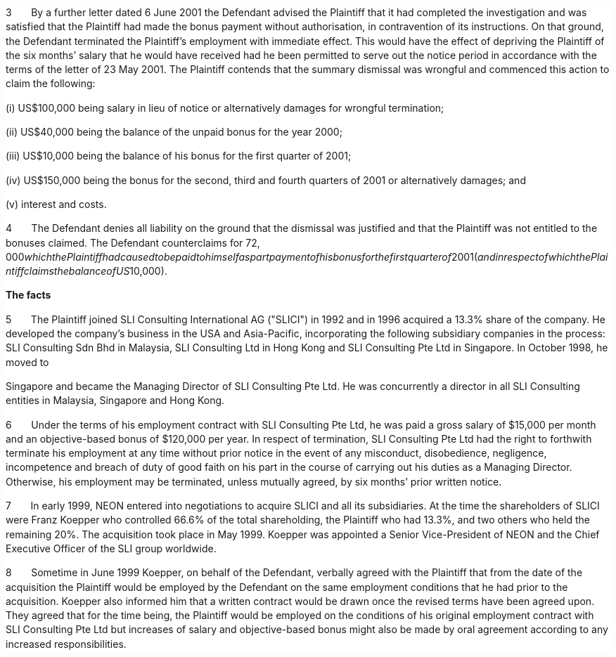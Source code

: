 3       By a further letter dated 6 June 2001 the Defendant advised the Plaintiff that it had completed the investigation and was satisfied that the Plaintiff had made the bonus payment without authorisation, in contravention of its instructions. On that ground, the Defendant terminated the Plaintiff’s employment with immediate effect. This would have the effect of depriving the Plaintiff of the six months’ salary that he would have received had he been permitted to serve out the notice period in accordance with the terms of the letter of 23 May 2001. The Plaintiff contends that the summary dismissal was wrongful and commenced this action to claim the following: 

 (i) US$100,000 being salary in lieu of notice or alternatively damages for wrongful termination; 

 (ii) US$40,000 being the balance of the unpaid bonus for the year 2000; 

 (iii) US$10,000 being the balance of his bonus for the first quarter of 2001; 

 (iv) US$150,000 being the bonus for the second, third and fourth quarters of 2001 or alternatively damages; and 

 (v) interest and costs. 

4       The Defendant denies all liability on the ground that the dismissal was justified and that the Plaintiff was not entitled to the bonuses claimed. The Defendant counterclaims for $72,000 which the Plaintiff had caused to be paid to himself as part payment of his bonus for the first quarter of 2001 (and in respect of which the Plaintiff claims the balance of US$10,000). 

**The facts** 

5       The Plaintiff joined SLI Consulting International AG ("SLICI") in 1992 and in 1996 acquired a 13.3% share of the company. He developed the company’s business in the USA and Asia-Pacific, incorporating the following subsidiary companies in the process: SLI Consulting Sdn Bhd in Malaysia, SLI Consulting Ltd in Hong Kong and SLI Consulting Pte Ltd in Singapore. In October 1998, he moved to 


Singapore and became the Managing Director of SLI Consulting Pte Ltd. He was concurrently a director in all SLI Consulting entities in Malaysia, Singapore and Hong Kong. 

6       Under the terms of his employment contract with SLI Consulting Pte Ltd, he was paid a gross salary of $15,000 per month and an objective-based bonus of $120,000 per year. In respect of termination, SLI Consulting Pte Ltd had the right to forthwith terminate his employment at any time without prior notice in the event of any misconduct, disobedience, negligence, incompetence and breach of duty of good faith on his part in the course of carrying out his duties as a Managing Director. Otherwise, his employment may be terminated, unless mutually agreed, by six months’ prior written notice. 

7       In early 1999, NEON entered into negotiations to acquire SLICI and all its subsidiaries. At the time the shareholders of SLICI were Franz Koepper who controlled 66.6% of the total shareholding, the Plaintiff who had 13.3%, and two others who held the remaining 20%. The acquisition took place in May 1999. Koepper was appointed a Senior Vice-President of NEON and the Chief Executive Officer of the SLI group worldwide. 

8       Sometime in June 1999 Koepper, on behalf of the Defendant, verbally agreed with the Plaintiff that from the date of the acquisition the Plaintiff would be employed by the Defendant on the same employment conditions that he had prior to the acquisition. Koepper also informed him that a written contract would be drawn once the revised terms have been agreed upon. They agreed that for the time being, the Plaintiff would be employed on the conditions of his original employment contract with SLI Consulting Pte Ltd but increases of salary and objective-based bonus might also be made by oral agreement according to any increased responsibilities. 
